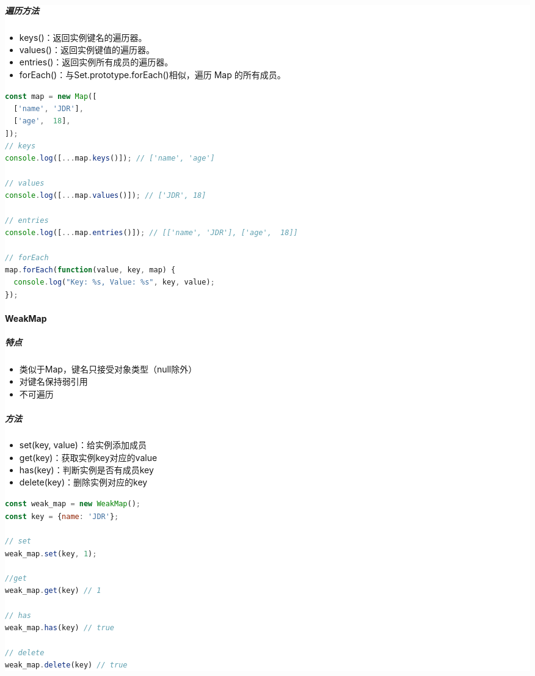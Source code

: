 ##### 遍历方法

- keys()：返回实例键名的遍历器。
- values()：返回实例键值的遍历器。
- entries()：返回实例所有成员的遍历器。
- forEach()：与Set.prototype.forEach()相似，遍历 Map 的所有成员。

```js
const map = new Map([
  ['name', 'JDR'],
  ['age',  18],
]);
// keys
console.log([...map.keys()]); // ['name', 'age']

// values
console.log([...map.values()]); // ['JDR', 18]

// entries
console.log([...map.entries()]); // [['name', 'JDR'], ['age',  18]]

// forEach
map.forEach(function(value, key, map) {
  console.log("Key: %s, Value: %s", key, value);
});
```

#### WeakMap

##### 特点

- 类似于Map，键名只接受对象类型（null除外）
- 对键名保持弱引用
- 不可遍历

##### 方法

- set(key, value)：给实例添加成员
- get(key)：获取实例key对应的value
- has(key)：判断实例是否有成员key
- delete(key)：删除实例对应的key

```javascript
const weak_map = new WeakMap();
const key = {name: 'JDR'};

// set
weak_map.set(key, 1);

//get
weak_map.get(key) // 1

// has
weak_map.has(key) // true

// delete
weak_map.delete(key) // true
```



